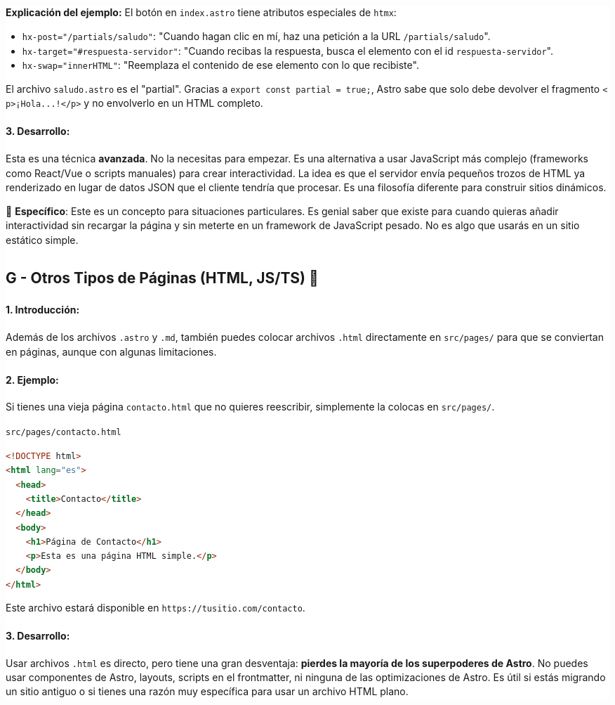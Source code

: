 **Explicación del ejemplo:**
El botón en `index.astro` tiene atributos especiales de `htmx`:

- `hx-post="/partials/saludo"`: "Cuando hagan clic en mí, haz una petición a la URL `/partials/saludo`".
- `hx-target="#respuesta-servidor"`: "Cuando recibas la respuesta, busca el elemento con el id `respuesta-servidor`".
- `hx-swap="innerHTML"`: "Reemplaza el contenido de ese elemento con lo que recibiste".

El archivo `saludo.astro` es el "partial". Gracias a `export const partial = true;`, Astro sabe que solo debe devolver el fragmento `<p>¡Hola...!</p>` y no envolverlo en un HTML completo.

#### 3. **Desarrollo**:

Esta es una técnica **avanzada**. No la necesitas para empezar. Es una alternativa a usar JavaScript más complejo (frameworks como React/Vue o scripts manuales) para crear interactividad. La idea es que el servidor envía pequeños trozos de HTML ya renderizado en lugar de datos JSON que el cliente tendría que procesar. Es una filosofía diferente para construir sitios dinámicos.

🔵 **Específico**: Este es un concepto para situaciones particulares. Es genial saber que existe para cuando quieras añadir interactividad sin recargar la página y sin meterte en un framework de JavaScript pesado. No es algo que usarás en un sitio estático simple.

## G - Otros Tipos de Páginas (HTML, JS/TS) 🔵

#### 1. **Introducción:**

Además de los archivos `.astro` y `.md`, también puedes colocar archivos `.html` directamente en `src/pages/` para que se conviertan en páginas, aunque con algunas limitaciones.

#### 2. **Ejemplo:**

Si tienes una vieja página `contacto.html` que no quieres reescribir, simplemente la colocas en `src/pages/`.

`src/pages/contacto.html`

```html
<!DOCTYPE html>
<html lang="es">
  <head>
    <title>Contacto</title>
  </head>
  <body>
    <h1>Página de Contacto</h1>
    <p>Esta es una página HTML simple.</p>
  </body>
</html>
```

Este archivo estará disponible en `https://tusitio.com/contacto`.

#### 3. **Desarrollo**:

Usar archivos `.html` es directo, pero tiene una gran desventaja: **pierdes la mayoría de los superpoderes de Astro**. No puedes usar componentes de Astro, layouts, scripts en el frontmatter, ni ninguna de las optimizaciones de Astro. Es útil si estás migrando un sitio antiguo o si tienes una razón muy específica para usar un archivo HTML plano.
